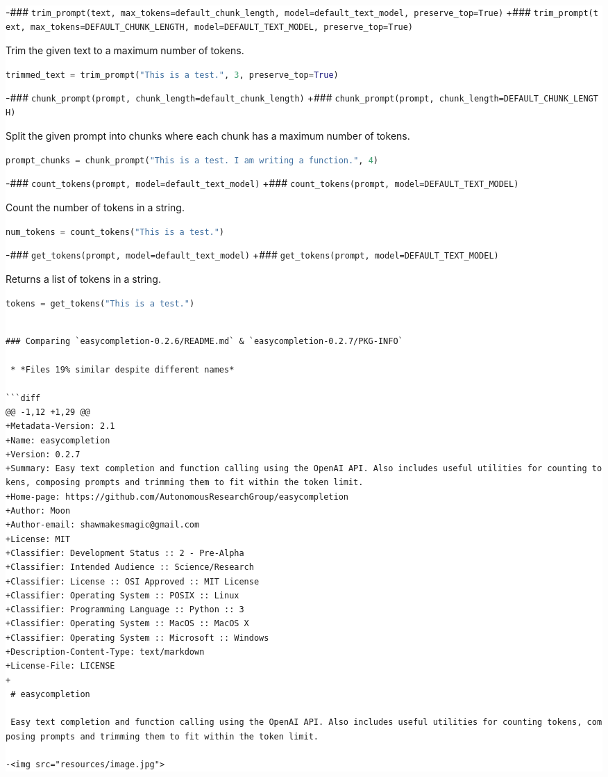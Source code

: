 -### `trim_prompt(text, max_tokens=default_chunk_length, model=default_text_model, preserve_top=True)`
+### `trim_prompt(text, max_tokens=DEFAULT_CHUNK_LENGTH, model=DEFAULT_TEXT_MODEL, preserve_top=True)`
 
 Trim the given text to a maximum number of tokens.
 
 ```python
 trimmed_text = trim_prompt("This is a test.", 3, preserve_top=True)
 ```
 
-### `chunk_prompt(prompt, chunk_length=default_chunk_length)`
+### `chunk_prompt(prompt, chunk_length=DEFAULT_CHUNK_LENGTH)`
 
 Split the given prompt into chunks where each chunk has a maximum number of tokens.
 
 ```python
 prompt_chunks = chunk_prompt("This is a test. I am writing a function.", 4)
 ```
 
-### `count_tokens(prompt, model=default_text_model)`
+### `count_tokens(prompt, model=DEFAULT_TEXT_MODEL)`
 
 Count the number of tokens in a string.
 
 ```python
 num_tokens = count_tokens("This is a test.")
 ```
 
-### `get_tokens(prompt, model=default_text_model)`
+### `get_tokens(prompt, model=DEFAULT_TEXT_MODEL)`
 
 Returns a list of tokens in a string.
 
 ```python
 tokens = get_tokens("This is a test.")
 ```
```

### Comparing `easycompletion-0.2.6/README.md` & `easycompletion-0.2.7/PKG-INFO`

 * *Files 19% similar despite different names*

```diff
@@ -1,12 +1,29 @@
+Metadata-Version: 2.1
+Name: easycompletion
+Version: 0.2.7
+Summary: Easy text completion and function calling using the OpenAI API. Also includes useful utilities for counting tokens, composing prompts and trimming them to fit within the token limit.
+Home-page: https://github.com/AutonomousResearchGroup/easycompletion
+Author: Moon
+Author-email: shawmakesmagic@gmail.com
+License: MIT
+Classifier: Development Status :: 2 - Pre-Alpha
+Classifier: Intended Audience :: Science/Research
+Classifier: License :: OSI Approved :: MIT License
+Classifier: Operating System :: POSIX :: Linux
+Classifier: Programming Language :: Python :: 3
+Classifier: Operating System :: MacOS :: MacOS X
+Classifier: Operating System :: Microsoft :: Windows
+Description-Content-Type: text/markdown
+License-File: LICENSE
+
 # easycompletion
 
 Easy text completion and function calling using the OpenAI API. Also includes useful utilities for counting tokens, composing prompts and trimming them to fit within the token limit.
 
-<img src="resources/image.jpg">
```